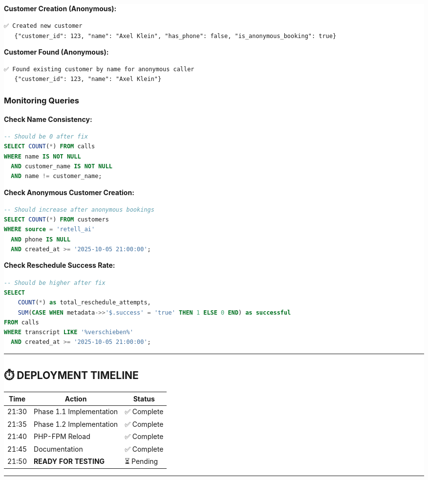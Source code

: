 **Customer Creation (Anonymous):**
```
✅ Created new customer
   {"customer_id": 123, "name": "Axel Klein", "has_phone": false, "is_anonymous_booking": true}
```

**Customer Found (Anonymous):**
```
✅ Found existing customer by name for anonymous caller
   {"customer_id": 123, "name": "Axel Klein"}
```

### Monitoring Queries

**Check Name Consistency:**
```sql
-- Should be 0 after fix
SELECT COUNT(*) FROM calls
WHERE name IS NOT NULL
  AND customer_name IS NOT NULL
  AND name != customer_name;
```

**Check Anonymous Customer Creation:**
```sql
-- Should increase after anonymous bookings
SELECT COUNT(*) FROM customers
WHERE source = 'retell_ai'
  AND phone IS NULL
  AND created_at >= '2025-10-05 21:00:00';
```

**Check Reschedule Success Rate:**
```sql
-- Should be higher after fix
SELECT
    COUNT(*) as total_reschedule_attempts,
    SUM(CASE WHEN metadata->>'$.success' = 'true' THEN 1 ELSE 0 END) as successful
FROM calls
WHERE transcript LIKE '%verschieben%'
  AND created_at >= '2025-10-05 21:00:00';
```

---

## ⏱️ DEPLOYMENT TIMELINE

| Time | Action | Status |
|------|--------|--------|
| 21:30 | Phase 1.1 Implementation | ✅ Complete |
| 21:35 | Phase 1.2 Implementation | ✅ Complete |
| 21:40 | PHP-FPM Reload | ✅ Complete |
| 21:45 | Documentation | ✅ Complete |
| 21:50 | **READY FOR TESTING** | ⏳ Pending |

---